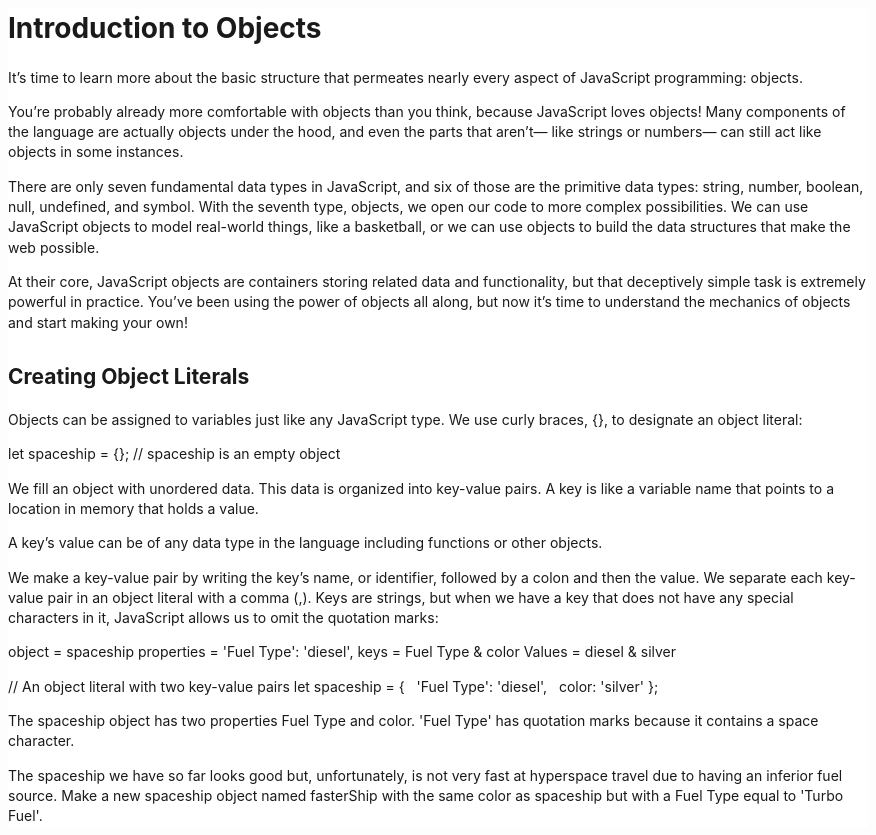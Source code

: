 # Introduction to Objects

It’s time to learn more about the basic structure that permeates nearly every aspect of JavaScript programming: objects.

You’re probably already more comfortable with objects than you think, because JavaScript loves objects! Many components of the language are actually objects under the hood, and even the parts that aren’t— like strings or numbers— can still act like objects in some instances.

There are only seven fundamental data types in JavaScript, and six of those are the primitive data types: string, number, boolean, null, undefined, and symbol. With the seventh type, objects, we open our code to more complex possibilities. We can use JavaScript objects to model real-world things, like a basketball, or we can use objects to build the data structures that make the web possible.

At their core, JavaScript objects are containers storing related data and functionality, but that deceptively simple task is extremely powerful in practice. You’ve been using the power of objects all along, but now it’s time to understand the mechanics of objects and start making your own!


## Creating Object Literals

Objects can be assigned to variables just like any JavaScript type. We use curly braces, {}, to designate an object literal:

let spaceship = {}; // spaceship is an empty object

We fill an object with unordered data. This data is organized into key-value pairs. A key is like a variable name that points to a location in memory that holds a value.

A key’s value can be of any data type in the language including functions or other objects.

We make a key-value pair by writing the key’s name, or identifier, followed by a colon and then the value. We separate each key-value pair in an object literal with a comma (,). Keys are strings, but when we have a key that does not have any special characters in it, JavaScript allows us to omit the quotation marks:

object = spaceship
properties = 'Fuel Type': 'diesel', 
keys = Fuel Type & color
Values = diesel & silver


// An object literal with two key-value pairs
let spaceship = {
  'Fuel Type': 'diesel',
  color: 'silver'
};

The spaceship object has two properties Fuel Type and color. 'Fuel Type' has quotation marks because it contains a space character. 




The spaceship we have so far looks good but, unfortunately, is not very fast at hyperspace travel due to having an inferior fuel source. Make a new spaceship object named fasterShip with the same color as spaceship but with a Fuel Type equal to 'Turbo Fuel'.
